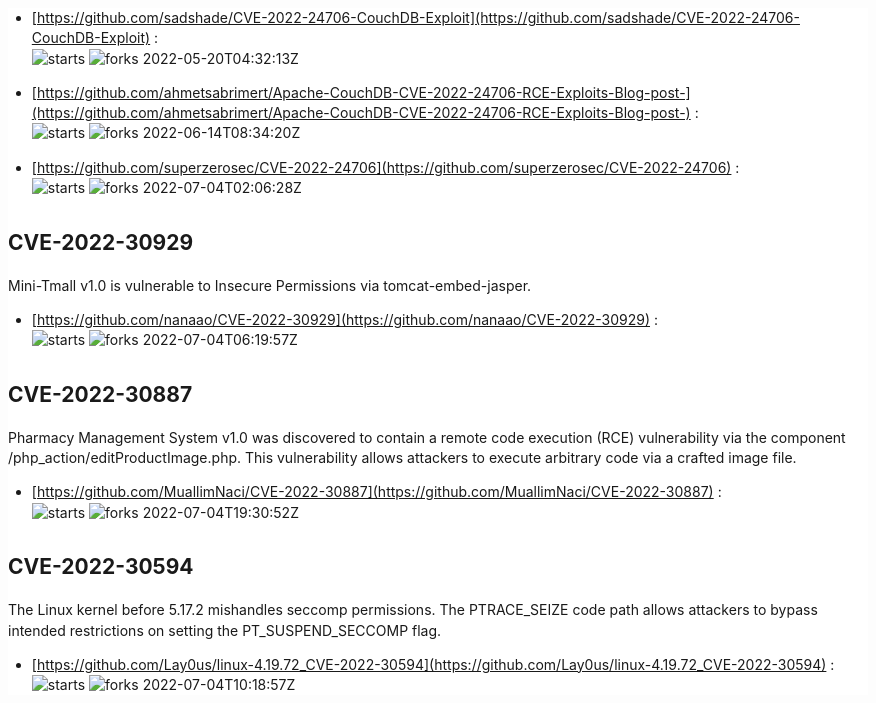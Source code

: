 - [https://github.com/sadshade/CVE-2022-24706-CouchDB-Exploit](https://github.com/sadshade/CVE-2022-24706-CouchDB-Exploit) :  
![starts](https://img.shields.io/github/stars/sadshade/CVE-2022-24706-CouchDB-Exploit.svg) 
![forks](https://img.shields.io/github/forks/sadshade/CVE-2022-24706-CouchDB-Exploit.svg) 
2022-05-20T04:32:13Z

- [https://github.com/ahmetsabrimert/Apache-CouchDB-CVE-2022-24706-RCE-Exploits-Blog-post-](https://github.com/ahmetsabrimert/Apache-CouchDB-CVE-2022-24706-RCE-Exploits-Blog-post-) :  
![starts](https://img.shields.io/github/stars/ahmetsabrimert/Apache-CouchDB-CVE-2022-24706-RCE-Exploits-Blog-post-.svg) 
![forks](https://img.shields.io/github/forks/ahmetsabrimert/Apache-CouchDB-CVE-2022-24706-RCE-Exploits-Blog-post-.svg) 
2022-06-14T08:34:20Z

- [https://github.com/superzerosec/CVE-2022-24706](https://github.com/superzerosec/CVE-2022-24706) :  
![starts](https://img.shields.io/github/stars/superzerosec/CVE-2022-24706.svg) 
![forks](https://img.shields.io/github/forks/superzerosec/CVE-2022-24706.svg) 
2022-07-04T02:06:28Z

## CVE-2022-30929
 Mini-Tmall v1.0 is vulnerable to Insecure Permissions via tomcat-embed-jasper.

- [https://github.com/nanaao/CVE-2022-30929](https://github.com/nanaao/CVE-2022-30929) :  
![starts](https://img.shields.io/github/stars/nanaao/CVE-2022-30929.svg) 
![forks](https://img.shields.io/github/forks/nanaao/CVE-2022-30929.svg) 
2022-07-04T06:19:57Z

## CVE-2022-30887
 Pharmacy Management System v1.0 was discovered to contain a remote code execution (RCE) vulnerability via the component /php_action/editProductImage.php. This vulnerability allows attackers to execute arbitrary code via a crafted image file.

- [https://github.com/MuallimNaci/CVE-2022-30887](https://github.com/MuallimNaci/CVE-2022-30887) :  
![starts](https://img.shields.io/github/stars/MuallimNaci/CVE-2022-30887.svg) 
![forks](https://img.shields.io/github/forks/MuallimNaci/CVE-2022-30887.svg) 
2022-07-04T19:30:52Z

## CVE-2022-30594
 The Linux kernel before 5.17.2 mishandles seccomp permissions. The PTRACE_SEIZE code path allows attackers to bypass intended restrictions on setting the PT_SUSPEND_SECCOMP flag.

- [https://github.com/Lay0us/linux-4.19.72_CVE-2022-30594](https://github.com/Lay0us/linux-4.19.72_CVE-2022-30594) :  
![starts](https://img.shields.io/github/stars/Lay0us/linux-4.19.72_CVE-2022-30594.svg) 
![forks](https://img.shields.io/github/forks/Lay0us/linux-4.19.72_CVE-2022-30594.svg) 
2022-07-04T10:18:57Z
